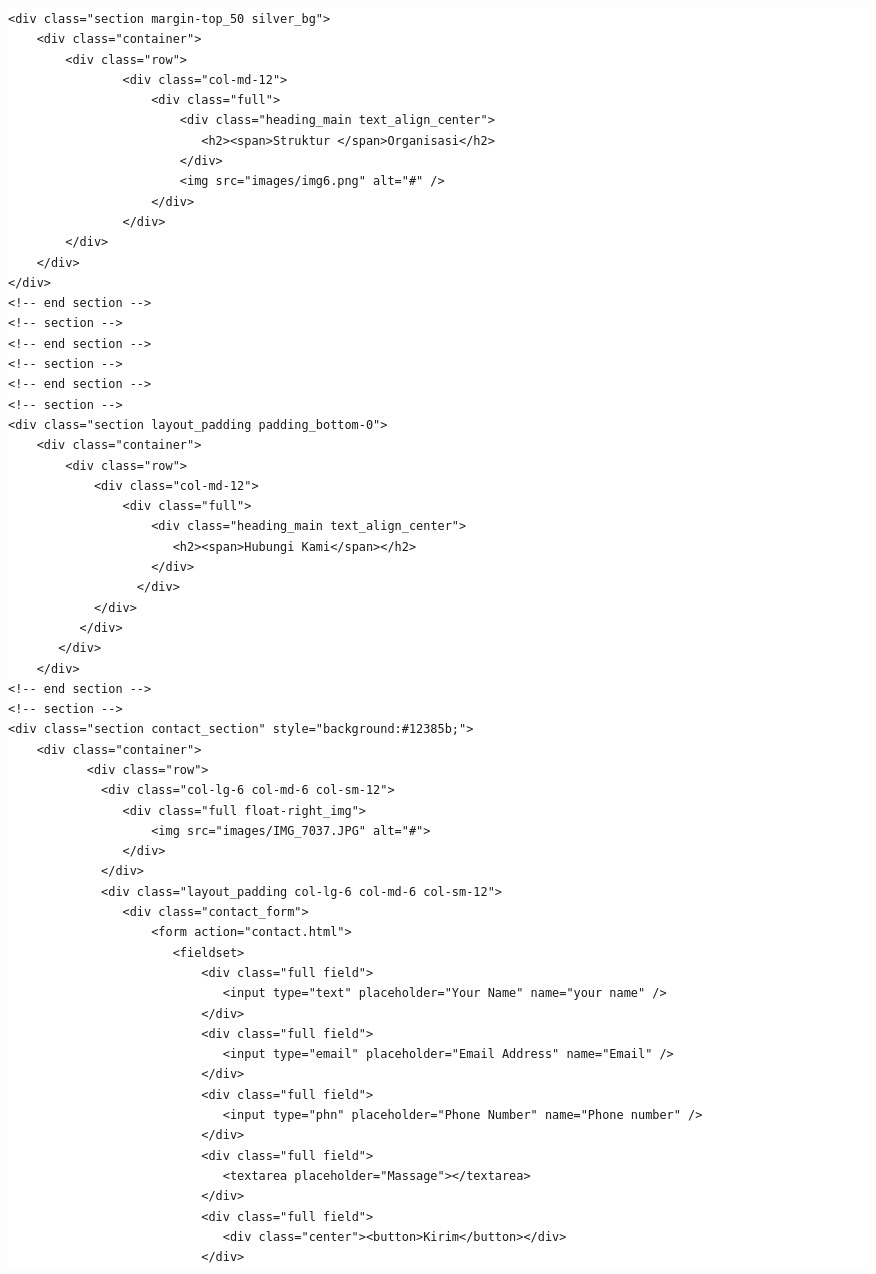     <div class="section margin-top_50 silver_bg">
        <div class="container">
            <div class="row">
                    <div class="col-md-12">
                        <div class="full">
                            <div class="heading_main text_align_center">
                               <h2><span>Struktur </span>Organisasi</h2>                        
                            </div>
                            <img src="images/img6.png" alt="#" />
                        </div>
                    </div>
			</div>
        </div>
    </div>
	<!-- end section -->
	<!-- section -->
	<!-- end section -->
	<!-- section -->
	<!-- end section -->
	<!-- section -->
    <div class="section layout_padding padding_bottom-0">
        <div class="container">
            <div class="row">
                <div class="col-md-12">
                    <div class="full">
                        <div class="heading_main text_align_center">
						   <h2><span>Hubungi Kami</span></h2>
                        </div>
					  </div>
                </div>
			  </div>
           </div>
        </div>
	<!-- end section -->
	<!-- section -->
    <div class="section contact_section" style="background:#12385b;">
        <div class="container">
               <div class="row">
                 <div class="col-lg-6 col-md-6 col-sm-12">
				    <div class="full float-right_img">
                        <img src="images/IMG_7037.JPG" alt="#">
                    </div>
                 </div>
				 <div class="layout_padding col-lg-6 col-md-6 col-sm-12">
				    <div class="contact_form">
					    <form action="contact.html">
						   <fieldset>
						       <div class="full field">
							      <input type="text" placeholder="Your Name" name="your name" />
							   </div>
							   <div class="full field">
							      <input type="email" placeholder="Email Address" name="Email" />
							   </div>
							   <div class="full field">
							      <input type="phn" placeholder="Phone Number" name="Phone number" />
							   </div>
							   <div class="full field">
							      <textarea placeholder="Massage"></textarea>
							   </div>
							   <div class="full field">
							      <div class="center"><button>Kirim</button></div>
							   </div>